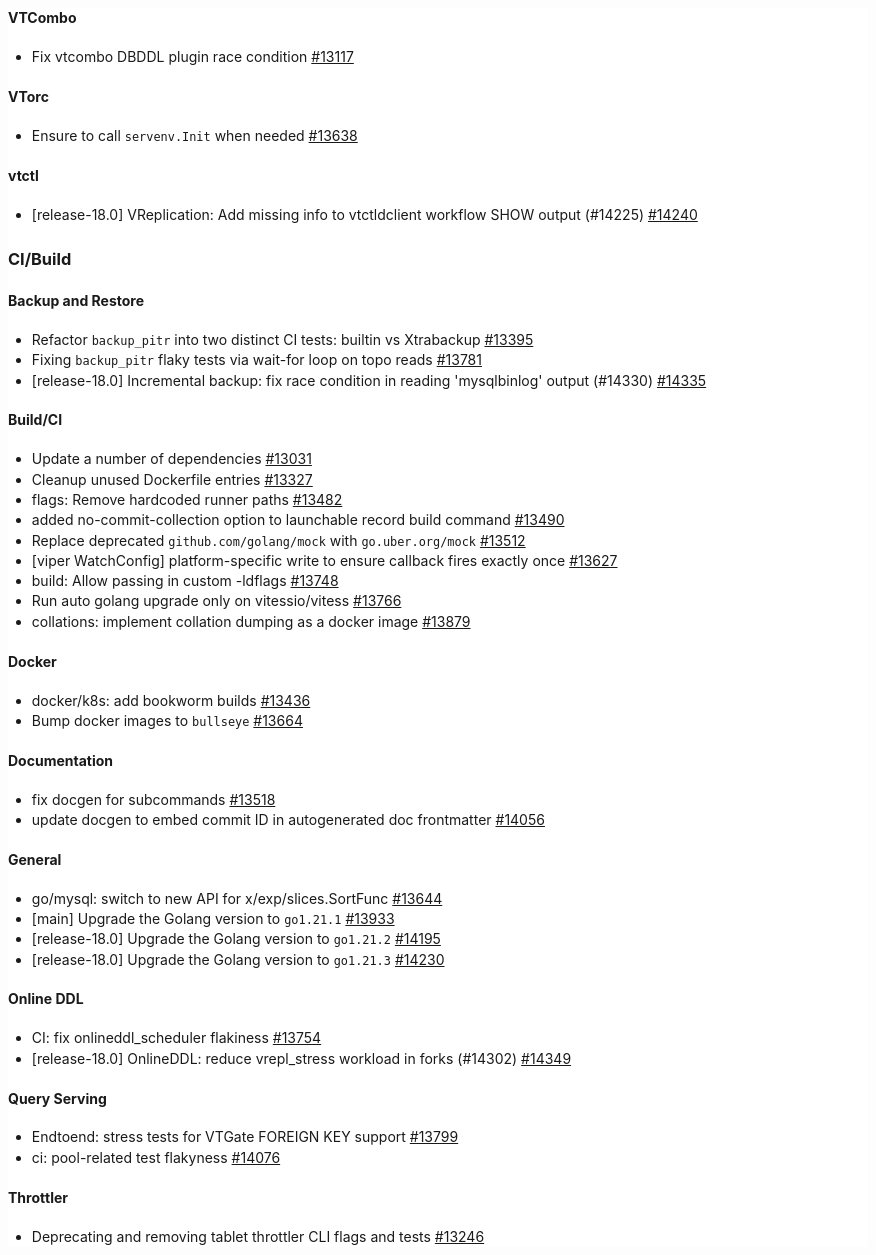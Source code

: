 #### VTCombo
 * Fix vtcombo DBDDL plugin race condition [#13117](https://github.com/vitessio/vitess/pull/13117) 
#### VTorc
 * Ensure to call `servenv.Init` when needed [#13638](https://github.com/vitessio/vitess/pull/13638) 
#### vtctl
 * [release-18.0] VReplication: Add missing info to vtctldclient workflow SHOW output (#14225) [#14240](https://github.com/vitessio/vitess/pull/14240)
### CI/Build 
#### Backup and Restore
 * Refactor `backup_pitr` into two distinct CI tests: builtin vs Xtrabackup [#13395](https://github.com/vitessio/vitess/pull/13395)
 * Fixing `backup_pitr` flaky tests via wait-for loop on topo reads [#13781](https://github.com/vitessio/vitess/pull/13781)
 * [release-18.0] Incremental backup: fix race condition in reading 'mysqlbinlog' output (#14330) [#14335](https://github.com/vitessio/vitess/pull/14335) 
#### Build/CI
 * Update a number of dependencies [#13031](https://github.com/vitessio/vitess/pull/13031)
 * Cleanup unused Dockerfile entries [#13327](https://github.com/vitessio/vitess/pull/13327)
 * flags: Remove hardcoded runner paths [#13482](https://github.com/vitessio/vitess/pull/13482)
 * added no-commit-collection option to launchable record build command [#13490](https://github.com/vitessio/vitess/pull/13490)
 * Replace deprecated `github.com/golang/mock` with `go.uber.org/mock` [#13512](https://github.com/vitessio/vitess/pull/13512)
 * [viper WatchConfig] platform-specific write to ensure callback fires exactly once [#13627](https://github.com/vitessio/vitess/pull/13627)
 * build: Allow passing in custom -ldflags [#13748](https://github.com/vitessio/vitess/pull/13748)
 * Run auto golang upgrade only on vitessio/vitess [#13766](https://github.com/vitessio/vitess/pull/13766)
 * collations: implement collation dumping as a docker image [#13879](https://github.com/vitessio/vitess/pull/13879) 
#### Docker
 * docker/k8s: add bookworm builds [#13436](https://github.com/vitessio/vitess/pull/13436)
 * Bump docker images to `bullseye` [#13664](https://github.com/vitessio/vitess/pull/13664) 
#### Documentation
 * fix docgen for subcommands [#13518](https://github.com/vitessio/vitess/pull/13518)
 * update docgen to embed commit ID in autogenerated doc frontmatter [#14056](https://github.com/vitessio/vitess/pull/14056) 
#### General
 * go/mysql: switch to new API for x/exp/slices.SortFunc [#13644](https://github.com/vitessio/vitess/pull/13644)
 * [main] Upgrade the Golang version to `go1.21.1` [#13933](https://github.com/vitessio/vitess/pull/13933)
 * [release-18.0] Upgrade the Golang version to `go1.21.2` [#14195](https://github.com/vitessio/vitess/pull/14195)
 * [release-18.0] Upgrade the Golang version to `go1.21.3` [#14230](https://github.com/vitessio/vitess/pull/14230) 
#### Online DDL
 * CI: fix onlineddl_scheduler flakiness [#13754](https://github.com/vitessio/vitess/pull/13754)
 * [release-18.0] OnlineDDL: reduce vrepl_stress workload in forks (#14302) [#14349](https://github.com/vitessio/vitess/pull/14349) 
#### Query Serving
 * Endtoend: stress tests for VTGate FOREIGN KEY support [#13799](https://github.com/vitessio/vitess/pull/13799)
 * ci: pool-related test flakyness [#14076](https://github.com/vitessio/vitess/pull/14076) 
#### Throttler
 * Deprecating and removing tablet throttler CLI flags and tests [#13246](https://github.com/vitessio/vitess/pull/13246)